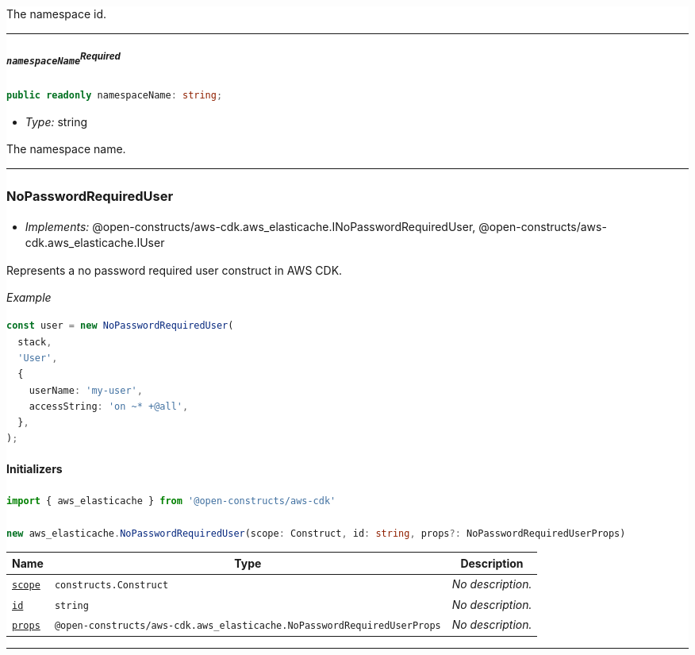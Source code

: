 The namespace id.

---

##### `namespaceName`<sup>Required</sup> <a name="namespaceName" id="@open-constructs/aws-cdk.aws_redshiftserverless.Namespace.property.namespaceName"></a>

```typescript
public readonly namespaceName: string;
```

- *Type:* string

The namespace name.

---


### NoPasswordRequiredUser <a name="NoPasswordRequiredUser" id="@open-constructs/aws-cdk.aws_elasticache.NoPasswordRequiredUser"></a>

- *Implements:* @open-constructs/aws-cdk.aws_elasticache.INoPasswordRequiredUser, @open-constructs/aws-cdk.aws_elasticache.IUser

Represents a no password required user construct in AWS CDK.

*Example*

```typescript
const user = new NoPasswordRequiredUser(
  stack,
  'User',
  {
    userName: 'my-user',
    accessString: 'on ~* +@all',
  },
);
```


#### Initializers <a name="Initializers" id="@open-constructs/aws-cdk.aws_elasticache.NoPasswordRequiredUser.Initializer"></a>

```typescript
import { aws_elasticache } from '@open-constructs/aws-cdk'

new aws_elasticache.NoPasswordRequiredUser(scope: Construct, id: string, props?: NoPasswordRequiredUserProps)
```

| **Name** | **Type** | **Description** |
| --- | --- | --- |
| <code><a href="#@open-constructs/aws-cdk.aws_elasticache.NoPasswordRequiredUser.Initializer.parameter.scope">scope</a></code> | <code>constructs.Construct</code> | *No description.* |
| <code><a href="#@open-constructs/aws-cdk.aws_elasticache.NoPasswordRequiredUser.Initializer.parameter.id">id</a></code> | <code>string</code> | *No description.* |
| <code><a href="#@open-constructs/aws-cdk.aws_elasticache.NoPasswordRequiredUser.Initializer.parameter.props">props</a></code> | <code>@open-constructs/aws-cdk.aws_elasticache.NoPasswordRequiredUserProps</code> | *No description.* |

---